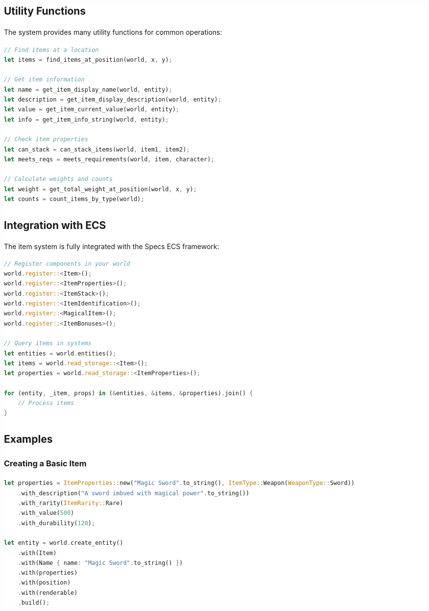 ## Utility Functions

The system provides many utility functions for common operations:

```rust
// Find items at a location
let items = find_items_at_position(world, x, y);

// Get item information
let name = get_item_display_name(world, entity);
let description = get_item_display_description(world, entity);
let value = get_item_current_value(world, entity);
let info = get_item_info_string(world, entity);

// Check item properties
let can_stack = can_stack_items(world, item1, item2);
let meets_reqs = meets_requirements(world, item, character);

// Calculate weights and counts
let weight = get_total_weight_at_position(world, x, y);
let counts = count_items_by_type(world);
```

## Integration with ECS

The item system is fully integrated with the Specs ECS framework:

```rust
// Register components in your world
world.register::<Item>();
world.register::<ItemProperties>();
world.register::<ItemStack>();
world.register::<ItemIdentification>();
world.register::<MagicalItem>();
world.register::<ItemBonuses>();

// Query items in systems
let entities = world.entities();
let items = world.read_storage::<Item>();
let properties = world.read_storage::<ItemProperties>();

for (entity, _item, props) in (&entities, &items, &properties).join() {
    // Process items
}
```

## Examples

### Creating a Basic Item
```rust
let properties = ItemProperties::new("Magic Sword".to_string(), ItemType::Weapon(WeaponType::Sword))
    .with_description("A sword imbued with magical power".to_string())
    .with_rarity(ItemRarity::Rare)
    .with_value(500)
    .with_durability(120);

let entity = world.create_entity()
    .with(Item)
    .with(Name { name: "Magic Sword".to_string() })
    .with(properties)
    .with(position)
    .with(renderable)
    .build();
```
